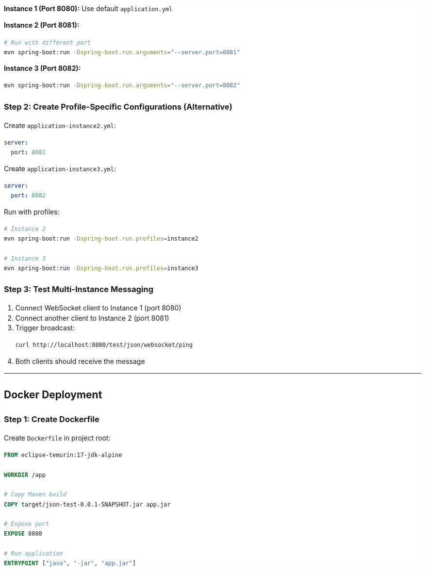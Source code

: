 **Instance 1 (Port 8080):** Use default `application.yml`

**Instance 2 (Port 8081):**
```bash
# Run with different port
mvn spring-boot:run -Dspring-boot.run.arguments="--server.port=8081"
```

**Instance 3 (Port 8082):**
```bash
mvn spring-boot:run -Dspring-boot.run.arguments="--server.port=8082"
```

### Step 2: Create Profile-Specific Configurations (Alternative)

Create `application-instance2.yml`:
```yaml
server:
  port: 8081
```

Create `application-instance3.yml`:
```yaml
server:
  port: 8082
```

Run with profiles:
```bash
# Instance 2
mvn spring-boot:run -Dspring-boot.run.profiles=instance2

# Instance 3
mvn spring-boot:run -Dspring-boot.run.profiles=instance3
```

### Step 3: Test Multi-Instance Messaging

1. Connect WebSocket client to Instance 1 (port 8080)
2. Connect another client to Instance 2 (port 8081)
3. Trigger broadcast:
   ```bash
   curl http://localhost:8080/test/json/websocket/ping
   ```
4. Both clients should receive the message

---

## Docker Deployment

### Step 1: Create Dockerfile

Create `Dockerfile` in project root:

```dockerfile
FROM eclipse-temurin:17-jdk-alpine

WORKDIR /app

# Copy Maven build
COPY target/json-test-0.0.1-SNAPSHOT.jar app.jar

# Expose port
EXPOSE 8080

# Run application
ENTRYPOINT ["java", "-jar", "app.jar"]
```